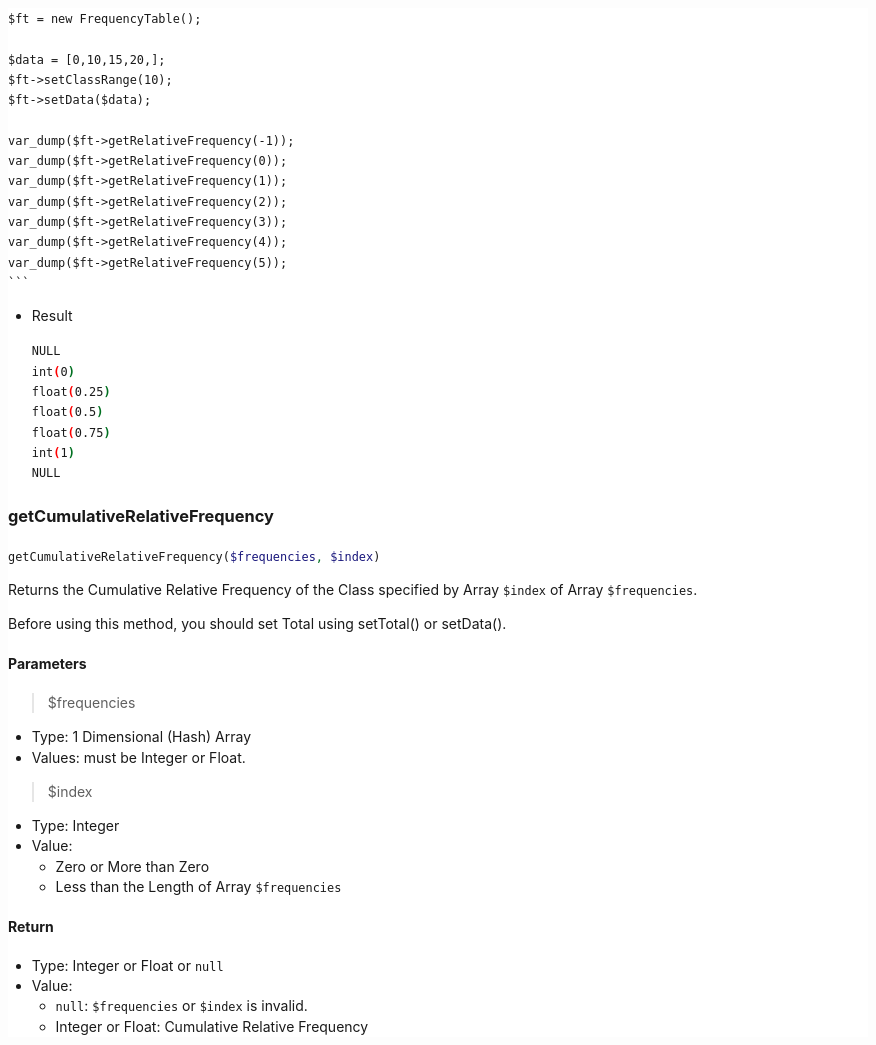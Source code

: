     $ft = new FrequencyTable();

    $data = [0,10,15,20,];
    $ft->setClassRange(10);
    $ft->setData($data);

    var_dump($ft->getRelativeFrequency(-1));
    var_dump($ft->getRelativeFrequency(0));
    var_dump($ft->getRelativeFrequency(1));
    var_dump($ft->getRelativeFrequency(2));
    var_dump($ft->getRelativeFrequency(3));
    var_dump($ft->getRelativeFrequency(4));
    var_dump($ft->getRelativeFrequency(5));
    ```

- Result
    ```bash
    NULL
    int(0)
    float(0.25)
    float(0.5)
    float(0.75)
    int(1)
    NULL
    ```

### getCumulativeRelativeFrequency

```php
getCumulativeRelativeFrequency($frequencies, $index)
```

Returns the Cumulative Relative Frequency of  the Class specified by Array `$index` of Array `$frequencies`.

Before using this method, you should set Total using setTotal() or setData().

#### Parameters

> $frequencies
- Type: 1 Dimensional (Hash) Array
- Values: must be Integer or Float.

> $index
- Type: Integer
- Value:
    - Zero or More than Zero
    - Less than the Length of Array `$frequencies`

#### Return

- Type: Integer or Float or `null`
- Value:
    - `null`: `$frequencies` or `$index` is invalid.
    - Integer or Float: Cumulative Relative Frequency
